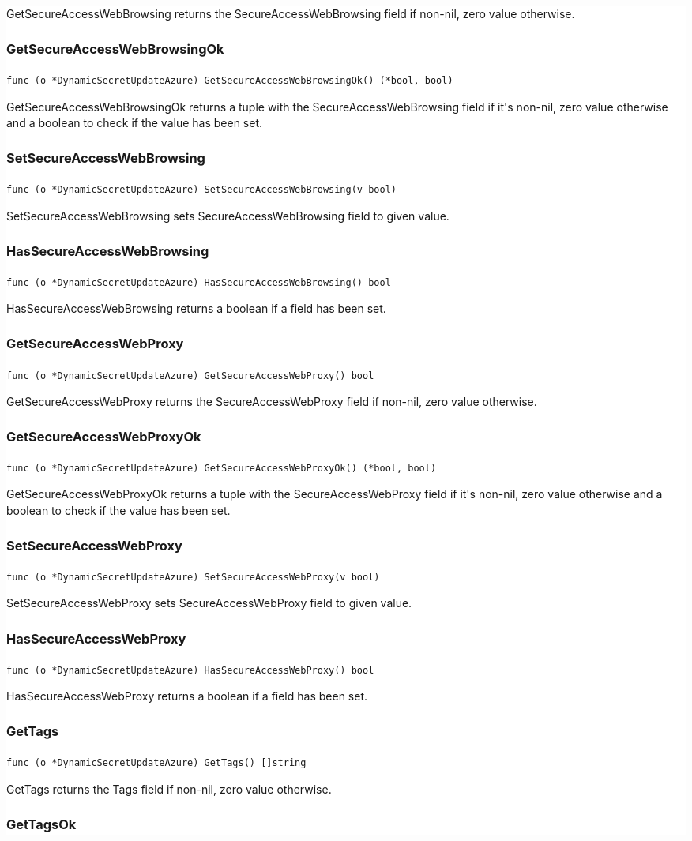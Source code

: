 GetSecureAccessWebBrowsing returns the SecureAccessWebBrowsing field if non-nil, zero value otherwise.

### GetSecureAccessWebBrowsingOk

`func (o *DynamicSecretUpdateAzure) GetSecureAccessWebBrowsingOk() (*bool, bool)`

GetSecureAccessWebBrowsingOk returns a tuple with the SecureAccessWebBrowsing field if it's non-nil, zero value otherwise
and a boolean to check if the value has been set.

### SetSecureAccessWebBrowsing

`func (o *DynamicSecretUpdateAzure) SetSecureAccessWebBrowsing(v bool)`

SetSecureAccessWebBrowsing sets SecureAccessWebBrowsing field to given value.

### HasSecureAccessWebBrowsing

`func (o *DynamicSecretUpdateAzure) HasSecureAccessWebBrowsing() bool`

HasSecureAccessWebBrowsing returns a boolean if a field has been set.

### GetSecureAccessWebProxy

`func (o *DynamicSecretUpdateAzure) GetSecureAccessWebProxy() bool`

GetSecureAccessWebProxy returns the SecureAccessWebProxy field if non-nil, zero value otherwise.

### GetSecureAccessWebProxyOk

`func (o *DynamicSecretUpdateAzure) GetSecureAccessWebProxyOk() (*bool, bool)`

GetSecureAccessWebProxyOk returns a tuple with the SecureAccessWebProxy field if it's non-nil, zero value otherwise
and a boolean to check if the value has been set.

### SetSecureAccessWebProxy

`func (o *DynamicSecretUpdateAzure) SetSecureAccessWebProxy(v bool)`

SetSecureAccessWebProxy sets SecureAccessWebProxy field to given value.

### HasSecureAccessWebProxy

`func (o *DynamicSecretUpdateAzure) HasSecureAccessWebProxy() bool`

HasSecureAccessWebProxy returns a boolean if a field has been set.

### GetTags

`func (o *DynamicSecretUpdateAzure) GetTags() []string`

GetTags returns the Tags field if non-nil, zero value otherwise.

### GetTagsOk
